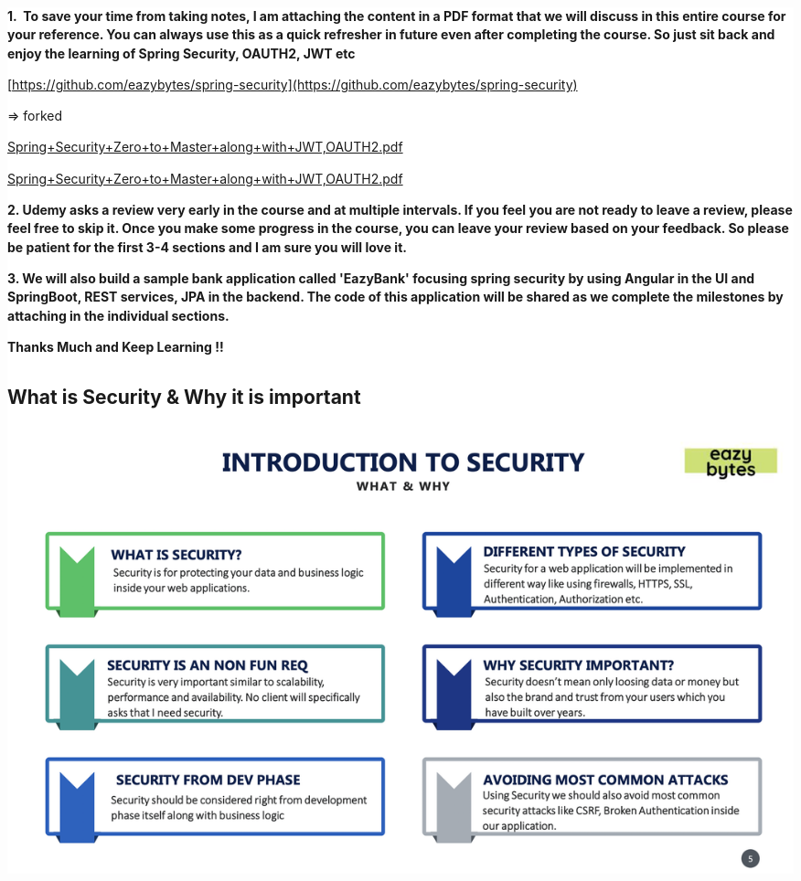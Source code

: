 **1.  To save your time from taking notes, I am attaching the content in a PDF format that we will discuss in this entire course for your reference. You can always use this as a quick refresher in future even after completing the course. So just sit back and enjoy the learning of Spring Security, OAUTH2, JWT etc**

[https://github.com/eazybytes/spring-security](https://github.com/eazybytes/spring-security)

⇒ forked

[Spring+Security+Zero+to+Master+along+with+JWT,OAUTH2.pdf](Spring%20Security%20Zero%20to%20Master%20along%20with%20JWT,OAUT/SpringSecurityZerotoMasteralongwithJWTOAUTH2.pdf)

[Spring+Security+Zero+to+Master+along+with+JWT,OAUTH2.pdf](Spring%20Security%20Zero%20to%20Master%20along%20with%20JWT,OAUT/SpringSecurityZerotoMasteralongwithJWTOAUTH2%201.pdf)

**2. Udemy asks a review very early in the course and at multiple intervals. If you feel you are not ready to leave a review, please feel free to skip it. Once you make some progress in the course, you can leave your review based on your feedback. So please be patient for the first 3-4 sections and I am sure you will love it.**

**3. We will also build a sample bank application called 'EazyBank' focusing spring security by using Angular in the UI and SpringBoot, REST services, JPA in the backend. The code of this application will be shared as we complete the milestones by attaching in the individual sections.**

**Thanks Much and Keep Learning !!**

## What is Security & Why it is important

![Untitled](Spring%20Security%20Zero%20to%20Master%20along%20with%20JWT,OAUT/Untitled%203.png)
